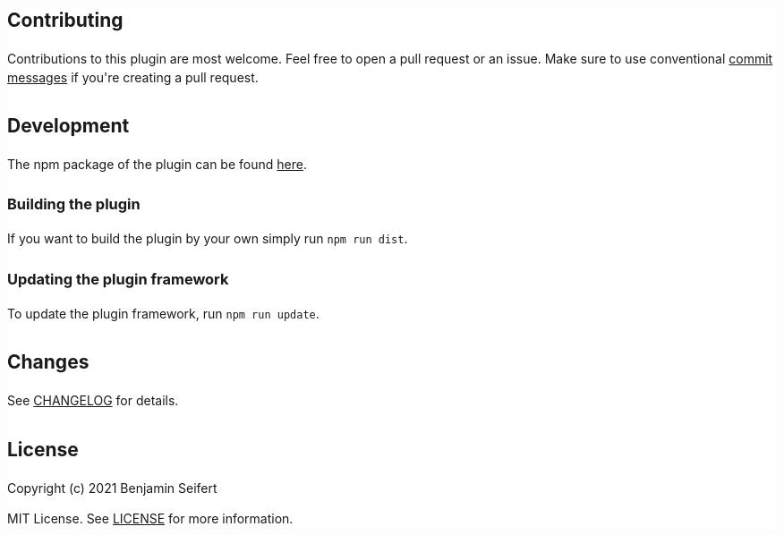 ## Contributing

Contributions to this plugin are most welcome. Feel free to open a pull request or an issue.
Make sure to use conventional [commit messages](https://github.com/pvdlg/conventional-commit-types) if you're creating a pull request.

## Development

The npm package of the plugin can be found [here](https://www.npmjs.com/package/joplin-plugin-note-tabs).

### Building the plugin

If you want to build the plugin by your own simply run `npm run dist`.

### Updating the plugin framework

To update the plugin framework, run `npm run update`.

## Changes

See [CHANGELOG](./CHANGELOG.md) for details.

## License

Copyright (c) 2021 Benjamin Seifert

MIT License. See [LICENSE](./LICENSE) for more information.

